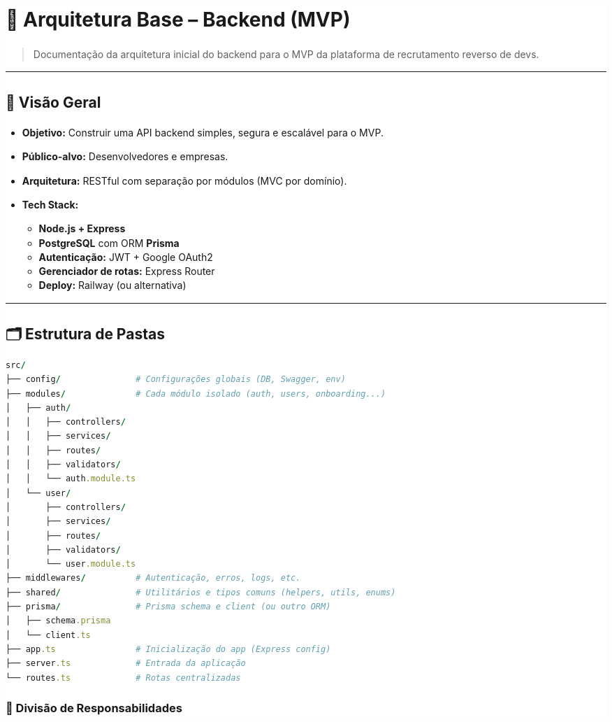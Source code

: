 # 🧱 Arquitetura Base – Backend (MVP)

> Documentação da arquitetura inicial do backend para o MVP da plataforma de recrutamento reverso de devs.

---

## 📌 Visão Geral

* **Objetivo:** Construir uma API backend simples, segura e escalável para o MVP.
* **Público-alvo:** Desenvolvedores e empresas.
* **Arquitetura:** RESTful com separação por módulos (MVC por domínio).
* **Tech Stack:**

  * **Node.js + Express**
  * **PostgreSQL** com ORM **Prisma**
  * **Autenticação:** JWT + Google OAuth2
  * **Gerenciador de rotas:** Express Router
  * **Deploy:** Railway (ou alternativa)

---

## 🗂️ Estrutura de Pastas

```ruby
src/
├── config/               # Configurações globais (DB, Swagger, env)
├── modules/              # Cada módulo isolado (auth, users, onboarding...)
│   ├── auth/
│   │   ├── controllers/
│   │   ├── services/
│   │   ├── routes/
│   │   ├── validators/
│   │   └── auth.module.ts
│   └── user/
│       ├── controllers/
│       ├── services/
│       ├── routes/
│       ├── validators/
│       └── user.module.ts
├── middlewares/          # Autenticação, erros, logs, etc.
├── shared/               # Utilitários e tipos comuns (helpers, utils, enums)
├── prisma/               # Prisma schema e client (ou outro ORM)
│   ├── schema.prisma
│   └── client.ts
├── app.ts                # Inicialização do app (Express config)
├── server.ts             # Entrada da aplicação
└── routes.ts             # Rotas centralizadas
```

### 🧩 Divisão de Responsabilidades
